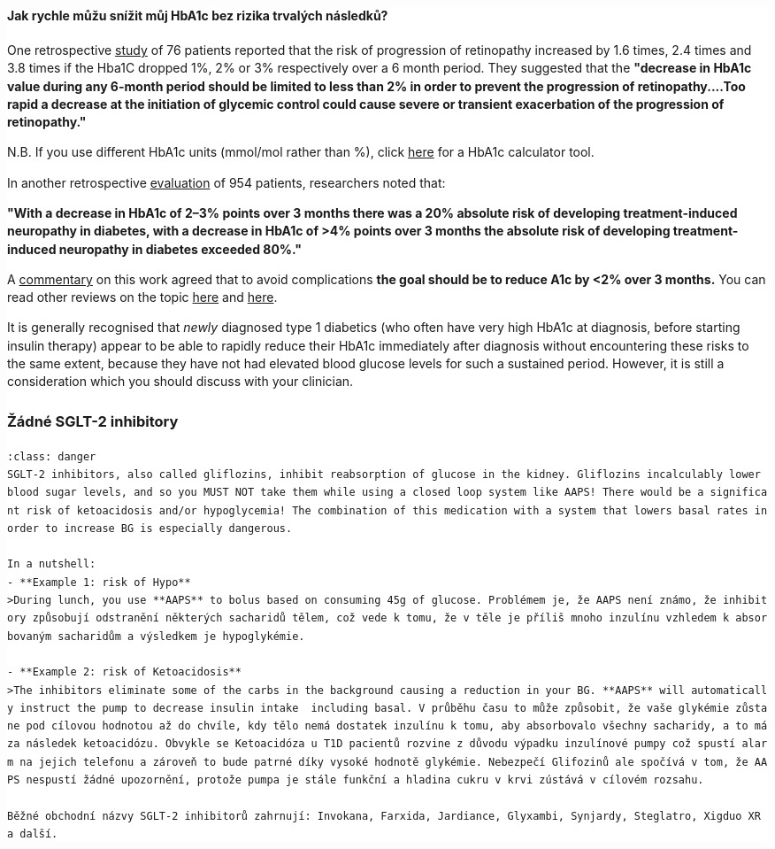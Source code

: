 #### Jak rychle můžu snížit můj HbA1c bez rizika trvalých následků?

One retrospective [study](https://pubmed.ncbi.nlm.nih.gov/1464975/) of 76 patients reported that the risk of progression of retinopathy increased by 1.6 times, 2.4 times and 3.8 times if the Hba1C dropped 1%, 2% or 3% respectively over a 6 month period. They suggested that the **"decrease in HbA1c value during any 6-month period should be limited to less than 2% in order to prevent the progression of retinopathy....Too rapid a decrease at the initiation of glycemic control could cause severe or transient exacerbation of the progression of retinopathy."**

N.B. If you use different HbA1c units (mmol/mol rather than %), click [here](https://www.diabetes.co.uk/hba1c-units-converter.html) for a HbA1c calculator tool.

In another retrospective [evaluation](https://academic.oup.com/brain/article/138/1/43/337923) of 954 patients, researchers noted that:

**"With a decrease in HbA1c of 2–3% points over 3 months there was a 20% absolute risk of developing treatment-induced neuropathy in diabetes, with a decrease in HbA1c of >4% points over 3 months the absolute risk of developing treatment-induced neuropathy in diabetes exceeded 80%."**

A [commentary](https://academic.oup.com/brain/article/138/1/2/340563) on this work agreed that to avoid complications **the goal should be to reduce A1c by <2% over 3 months.** You can read other reviews on the topic [here](https://www.ncbi.nlm.nih.gov/pmc/articles/PMC6587545/pdf/DOM-21-454.pdf) and [here](https://www.mdpi.com/1999-4923/15/7/1791).

It is generally recognised that _newly_ diagnosed type 1 diabetics (who often have very high HbA1c at diagnosis, before starting insulin therapy) appear to be able to rapidly reduce their HbA1c immediately after diagnosis without encountering these risks to the same extent, because they have not had elevated blood glucose levels for such a sustained period. However, it is still a consideration which you should discuss with your clinician.

### Žádné SGLT-2 inhibitory

```{admonition} NO SGLT-2 inhibitors
:class: danger
SGLT-2 inhibitors, also called gliflozins, inhibit reabsorption of glucose in the kidney. Gliflozins incalculably lower blood sugar levels, and so you MUST NOT take them while using a closed loop system like AAPS! There would be a significant risk of ketoacidosis and/or hypoglycemia! The combination of this medication with a system that lowers basal rates in order to increase BG is especially dangerous. 

In a nutshell:
- **Example 1: risk of Hypo**
>During lunch, you use **AAPS** to bolus based on consuming 45g of glucose. Problémem je, že AAPS není známo, že inhibitory způsobují odstranění některých sacharidů tělem, což vede k tomu, že v těle je příliš mnoho inzulínu vzhledem k absorbovaným sacharidům a výsledkem je hypoglykémie.

- **Example 2: risk of Ketoacidosis**
>The inhibitors eliminate some of the carbs in the background causing a reduction in your BG. **AAPS** will automatically instruct the pump to decrease insulin intake  including basal. V průběhu času to může způsobit, že vaše glykémie zůstane pod cílovou hodnotou až do chvíle, kdy tělo nemá dostatek inzulínu k tomu, aby absorbovalo všechny sacharidy, a to má za následek ketoacidózu. Obvykle se Ketoacidóza u T1D pacientů rozvine z důvodu výpadku inzulínové pumpy což spustí alarm na jejich telefonu a zároveň to bude patrné díky vysoké hodnotě glykémie. Nebezpečí Glifozinů ale spočívá v tom, že AAPS nespustí žádné upozornění, protože pumpa je stále funkční a hladina cukru v krvi zústává v cílovém rozsahu.  

Běžné obchodní názvy SGLT-2 inhibitorů zahrnují: Invokana, Farxida, Jardiance, Glyxambi, Synjardy, Steglatro, Xigduo XR a další.
```
